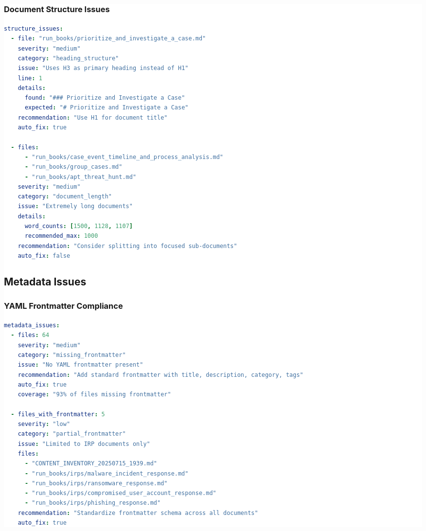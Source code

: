 ### Document Structure Issues
```yaml
structure_issues:
  - file: "run_books/prioritize_and_investigate_a_case.md"
    severity: "medium"
    category: "heading_structure"
    issue: "Uses H3 as primary heading instead of H1"
    line: 1
    details:
      found: "### Prioritize and Investigate a Case"
      expected: "# Prioritize and Investigate a Case"
    recommendation: "Use H1 for document title"
    auto_fix: true
    
  - files:
      - "run_books/case_event_timeline_and_process_analysis.md"
      - "run_books/group_cases.md"
      - "run_books/apt_threat_hunt.md"
    severity: "medium"
    category: "document_length"
    issue: "Extremely long documents"
    details:
      word_counts: [1500, 1128, 1107]
      recommended_max: 1000
    recommendation: "Consider splitting into focused sub-documents"
    auto_fix: false
```

## Metadata Issues

### YAML Frontmatter Compliance
```yaml
metadata_issues:
  - files: 64
    severity: "medium"
    category: "missing_frontmatter"
    issue: "No YAML frontmatter present"
    recommendation: "Add standard frontmatter with title, description, category, tags"
    auto_fix: true
    coverage: "93% of files missing frontmatter"
    
  - files_with_frontmatter: 5
    severity: "low"
    category: "partial_frontmatter"
    issue: "Limited to IRP documents only"
    files:
      - "CONTENT_INVENTORY_20250715_1939.md"
      - "run_books/irps/malware_incident_response.md"
      - "run_books/irps/ransomware_response.md"
      - "run_books/irps/compromised_user_account_response.md"
      - "run_books/irps/phishing_response.md"
    recommendation: "Standardize frontmatter schema across all documents"
    auto_fix: true
```
